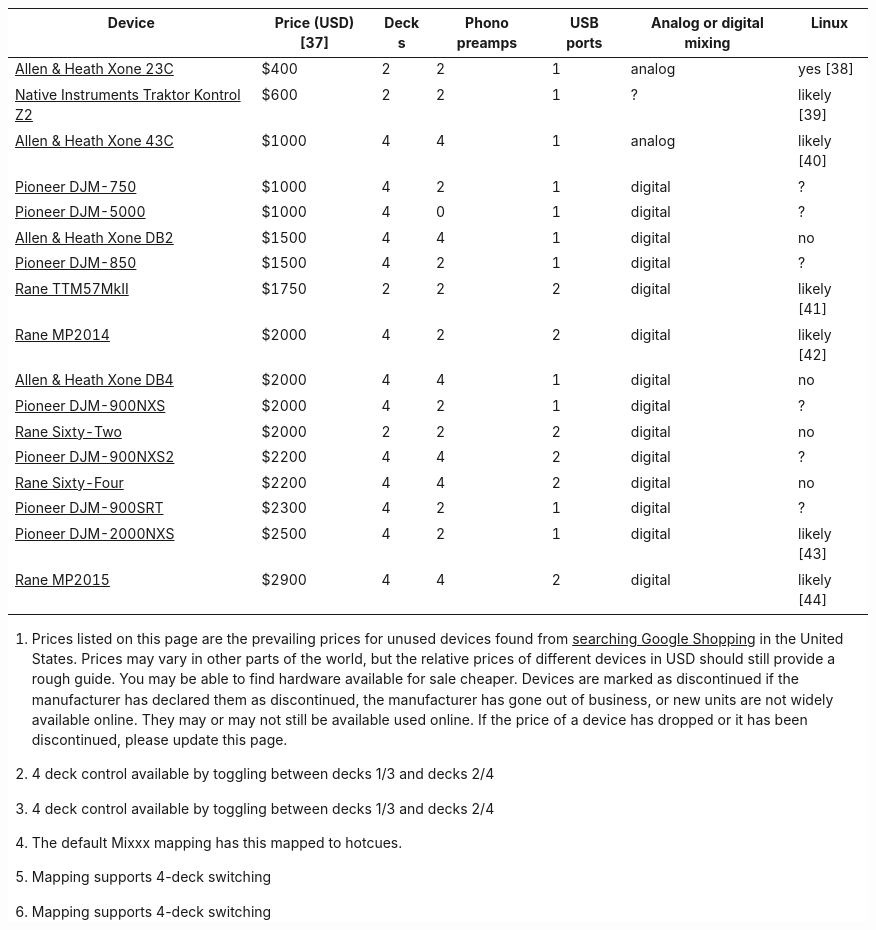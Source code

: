 | Device                                                                                                                      | Price (USD) \[37\] | Decks | Phono preamps | USB ports | Analog or digital mixing | Linux         |
| --------------------------------------------------------------------------------------------------------------------------- | ------------------ | ----- | ------------- | --------- | ------------------------ | ------------- |
| [Allen & Heath Xone 23C](http://www.allen-heath.com/ahproducts/xone-23c/)                                                   | $400               | 2     | 2             | 1         | analog                   | yes \[38\]    |
| [Native Instruments Traktor Kontrol Z2](http://www.native-instruments.com/en/products/traktor/dj-mixer/traktor-kontrol-z2/) | $600               | 2     | 2             | 1         | ?                        | likely \[39\] |
| [Allen & Heath Xone 43C](http://www.allen-heath.com/ahproducts/xone43C/)                                                    | $1000              | 4     | 4             | 1         | analog                   | likely \[40\] |
| [Pioneer DJM-750](http://www.pioneerelectronics.com/PUSA/DJ/Mixers/DJM-750)                                                 | $1000              | 4     | 2             | 1         | digital                  | ?             |
| [Pioneer DJM-5000](http://www.pioneerelectronics.com/PUSA/DJ/Mixers/DJM-5000)                                               | $1000              | 4     | 0             | 1         | digital                  | ?             |
| [Allen & Heath Xone DB2](http://www.allen-heath.com/ahproducts/xonedb2/)                                                    | $1500              | 4     | 4             | 1         | digital                  | no            |
| [Pioneer DJM-850](http://www.pioneerelectronics.com/PUSA/DJ/Mixers/DJM-850)                                                 | $1500              | 4     | 2             | 1         | digital                  | ?             |
| [Rane TTM57MkII](http://dj.rane.com/products/ttm57mkii)                                                                     | $1750              | 2     | 2             | 2         | digital                  | likely \[41\] |
| [Rane MP2014](http://dj.rane.com/products/mp2014-mixer)                                                                     | $2000              | 4     | 2             | 2         | digital                  | likely \[42\] |
| [Allen & Heath Xone DB4](http://www.allen-heath.com/ahproducts/xonedb4/)                                                    | $2000              | 4     | 4             | 1         | digital                  | no            |
| [Pioneer DJM-900NXS](http://www.pioneerelectronics.com/PUSA/DJ/Mixers/DJM-900NXS)                                           | $2000              | 4     | 2             | 1         | digital                  | ?             |
| [Rane Sixty-Two](http://dj.rane.com/products/sixty-two)                                                                     | $2000              | 2     | 2             | 2         | digital                  | no            |
| [Pioneer DJM-900NXS2](https://www.pioneerdj.com/en-us/product/mixer/djm-900nxs2/black/overview/)                            | $2200              | 4     | 4             | 2         | digital                  | ?             |
| [Rane Sixty-Four](http://dj.rane.com/products/sixty-four)                                                                   | $2200              | 4     | 4             | 2         | digital                  | no            |
| [Pioneer DJM-900SRT](http://www.pioneerelectronics.com/PUSA/DJ/Mixers/DJM-900SRT)                                           | $2300              | 4     | 2             | 1         | digital                  | ?             |
| [Pioneer DJM-2000NXS](http://www.pioneerelectronics.com/PUSA/DJ/Mixers/DJM-2000NXS)                                         | $2500              | 4     | 2             | 1         | digital                  | likely \[43\] |
| [Rane MP2015](http://dj.rane.com/products/mp2015-mixer)                                                                     | $2900              | 4     | 4             | 2         | digital                  | likely \[44\] |

1.  Prices listed on this page are the prevailing prices for unused
    devices found from [searching Google
    Shopping](https://www.google.com/?tbm=shop) in the United States.
    Prices may vary in other parts of the world, but the relative prices
    of different devices in USD should still provide a rough guide. You
    may be able to find hardware available for sale cheaper. Devices are
    marked as discontinued if the manufacturer has declared them as
    discontinued, the manufacturer has gone out of business, or new
    units are not widely available online. They may or may not still be
    available used online. If the price of a device has dropped or it
    has been discontinued, please update this page.

2.  4 deck control available by toggling between decks 1/3 and decks 2/4

3.  4 deck control available by toggling between decks 1/3 and decks 2/4

4.  The default Mixxx mapping has this mapped to hotcues.

5.  Mapping supports 4-deck switching

6.  Mapping supports 4-deck switching

